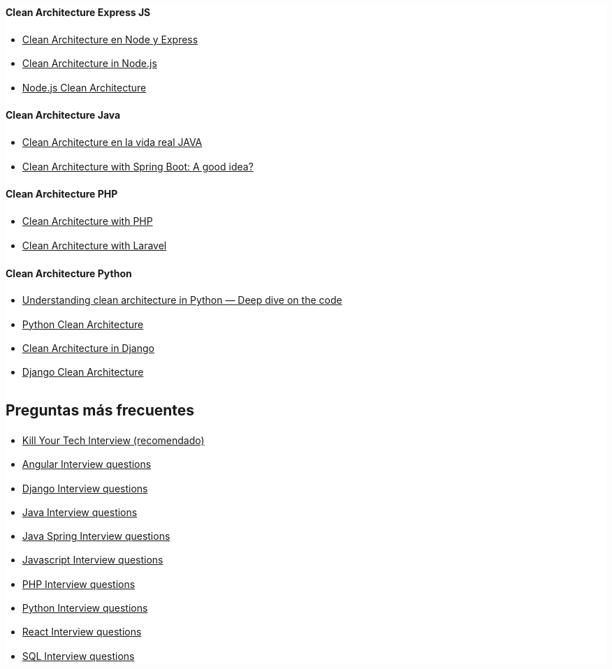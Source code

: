 #### Clean Architecture Express JS

- [Clean Architecture en Node y Express](https://www.linkedin.com/pulse/clean-architecture-en-node-y-express-odannys-de-la-cruz/?originalSubdomain=es)

- [Clean Architecture in Node.js](https://medium.com/@ben.dev.io/clean-architecture-in-node-js-39c3358d46f3)

- [Node.js Clean Architecture](https://github.com/panagiop/node.js-clean-architecture)

#### Clean Architecture Java

- [Clean Architecture en la vida real JAVA](https://medium.com/@soyjuanmalopez/clean-architecture-en-la-vida-real-9da710e5ad4a)

- [Clean Architecture with Spring Boot: A good idea?](https://medium.com/@viniciusromualdobusiness/clean-architecture-with-spring-boot-a-good-idea-d6f97e450130)

#### Clean Architecture PHP

- [Clean Architecture with PHP](https://medium.com/unil-ci-software-engineering/clean-architecture-with-php-22de915a6c50)

- [Clean Architecture with Laravel](https://dev.to/bdelespierre/how-to-implement-clean-architecture-with-laravel-2f2i)

#### Clean Architecture Python

- [Understanding clean architecture in Python — Deep dive on the code](https://medium.com/@surajit.das0320/understanding-clean-architecture-in-python-deep-dive-on-the-code-17141dc5761a)

- [Python Clean Architecture](https://github.com/pcah/python-clean-architecture)

- [Clean Architecture in Django](https://medium.com/21buttons-tech/clean-architecture-in-django-d326a4ab86a9)

- [Django Clean Architecture](https://github.com/jacob-y/django-clean-architecture)

## Preguntas más frecuentes

- [Kill Your Tech Interview (recomendado)](https://www.fullstack.cafe)

- [Angular Interview questions](https://github.com/sudheerj/angular-interview-questions)

- [Django Interview questions](https://github.com/Ujjawal-Anand/django-interview)

- [Java Interview questions](https://github.com/Devinterview-io/java-interview-questions)

- [Java Spring Interview questions](https://github.com/altafjava/spring-interview-questions-answers)

- [Javascript Interview questions](https://github.com/sudheerj/javascript-interview-questions)

- [PHP Interview questions](https://github.com/Devinterview-io/php-interview-questions)

- [Python Interview questions](https://github.com/Devinterview-io/python-interview-questions)

- [React Interview questions](https://github.com/sudheerj/reactjs-interview-questions)

- [SQL Interview questions](https://github.com/kansiris/SQL-interview-questions/tree/master)
